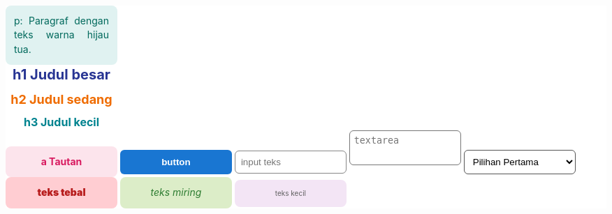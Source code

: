   <p style="width: 160px; margin: 0; padding: 12px; font-size: 14px; color: #00695c; background: #e0f2f1; border-radius: 8px; box-sizing: border-box; text-align: justify;">
    p: Paragraf dengan teks warna hijau tua.
  </p>

  <h1 style="width: 160px; margin: 0; margin-bottom: 8px; font-size: 20px; color: #283593; text-align: center;">
    h1 Judul besar
  </h1>

  <h2 style="width: 160px; margin: 0; margin-bottom: 8px; font-size: 18px; color: #ef6c00; text-align: center;">
    h2 Judul sedang
  </h2>

  <h3 style="width: 160px; margin: 0; font-size: 16px; color: #00838f; text-align: center;">
    h3 Judul kecil
  </h3>

  <a href="#" style="width: 160px; display: inline-block; color: #d81b60; font-weight: 700; text-decoration: none; padding: 12px; background: #fce4ec; border-radius: 8px; box-sizing: border-box; text-align: center;">
    a Tautan
  </a>

  <button style="width: 160px; background: #1976d2; color: white; border: none; border-radius: 6px; cursor: pointer; padding: 10px; font-weight: bold; box-sizing: border-box;">
    button
  </button>

  <input type="text" placeholder="input teks" style="width: 160px; padding: 8px; border: 1.5px solid #888; border-radius: 6px; box-sizing: border-box;" />

  <textarea placeholder="textarea" style="width: 160px; height: 50px; border-radius:6px; border:1.5px solid #777; padding: 6px; resize:none; box-sizing: border-box;"></textarea>

  <select style="width: 160px; padding: 8px; border-radius: 6px; border: 1.5px solid #555; background:#fff; box-sizing: border-box;">
    <option>Pilihan Pertama</option>
    <option>Pilihan Kedua</option>
  </select>

  <strong style="width: 160px; display: inline-block; font-weight: 900; color: #b71c1c; text-align: center; padding: 12px; background: #ffcdd2; border-radius: 8px; box-sizing: border-box;">
    teks tebal
  </strong>

  <em style="width: 160px; display: inline-block; font-style: italic; color: #2e7d32; text-align: center; padding: 12px; background: #dcedc8; border-radius: 8px; box-sizing: border-box;">
    teks miring
  </em>

  <small style="width: 160px; display: inline-block; color: #616161; font-size: 10px; text-align: center; padding: 12px; background: #f3e5f5; border-radius: 8px; box-sizing: border-box;">
    teks kecil
  </small>
